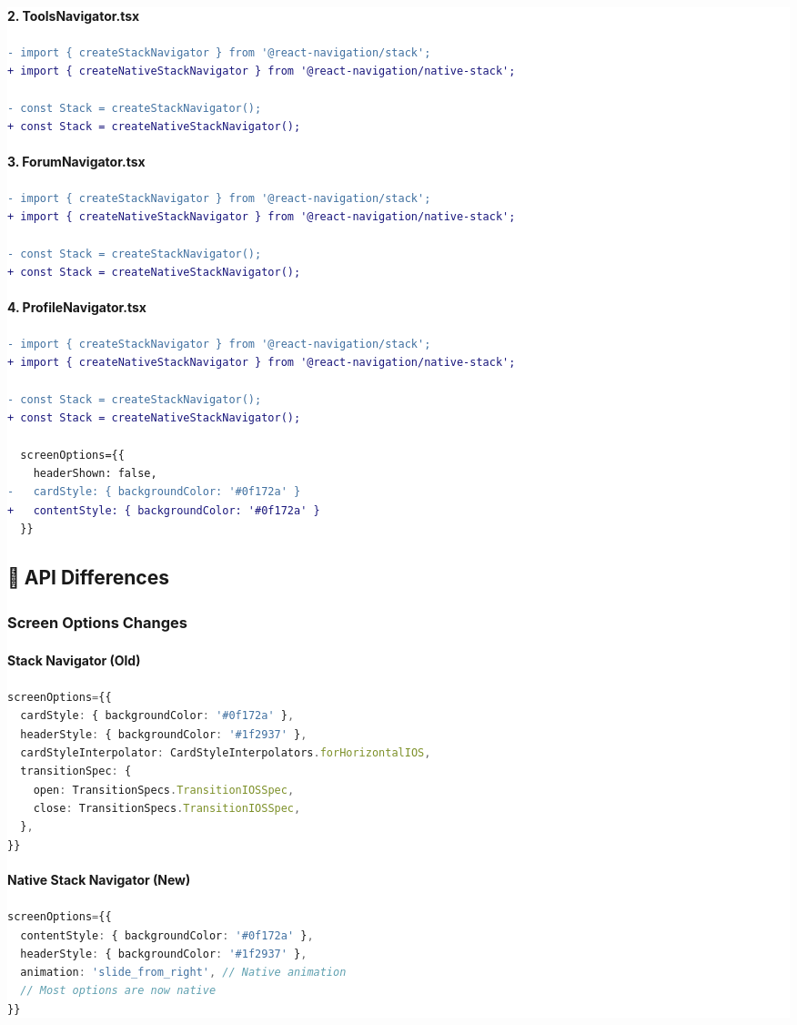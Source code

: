 #### 2. ToolsNavigator.tsx
```diff
- import { createStackNavigator } from '@react-navigation/stack';
+ import { createNativeStackNavigator } from '@react-navigation/native-stack';

- const Stack = createStackNavigator();
+ const Stack = createNativeStackNavigator();
```

#### 3. ForumNavigator.tsx
```diff
- import { createStackNavigator } from '@react-navigation/stack';
+ import { createNativeStackNavigator } from '@react-navigation/native-stack';

- const Stack = createStackNavigator();
+ const Stack = createNativeStackNavigator();
```

#### 4. ProfileNavigator.tsx
```diff
- import { createStackNavigator } from '@react-navigation/stack';
+ import { createNativeStackNavigator } from '@react-navigation/native-stack';

- const Stack = createStackNavigator();
+ const Stack = createNativeStackNavigator();

  screenOptions={{
    headerShown: false,
-   cardStyle: { backgroundColor: '#0f172a' }
+   contentStyle: { backgroundColor: '#0f172a' }
  }}
```

## 🔄 API Differences

### Screen Options Changes

#### Stack Navigator (Old)
```typescript
screenOptions={{
  cardStyle: { backgroundColor: '#0f172a' },
  headerStyle: { backgroundColor: '#1f2937' },
  cardStyleInterpolator: CardStyleInterpolators.forHorizontalIOS,
  transitionSpec: {
    open: TransitionSpecs.TransitionIOSSpec,
    close: TransitionSpecs.TransitionIOSSpec,
  },
}}
```

#### Native Stack Navigator (New)
```typescript
screenOptions={{
  contentStyle: { backgroundColor: '#0f172a' },
  headerStyle: { backgroundColor: '#1f2937' },
  animation: 'slide_from_right', // Native animation
  // Most options are now native
}}
```
